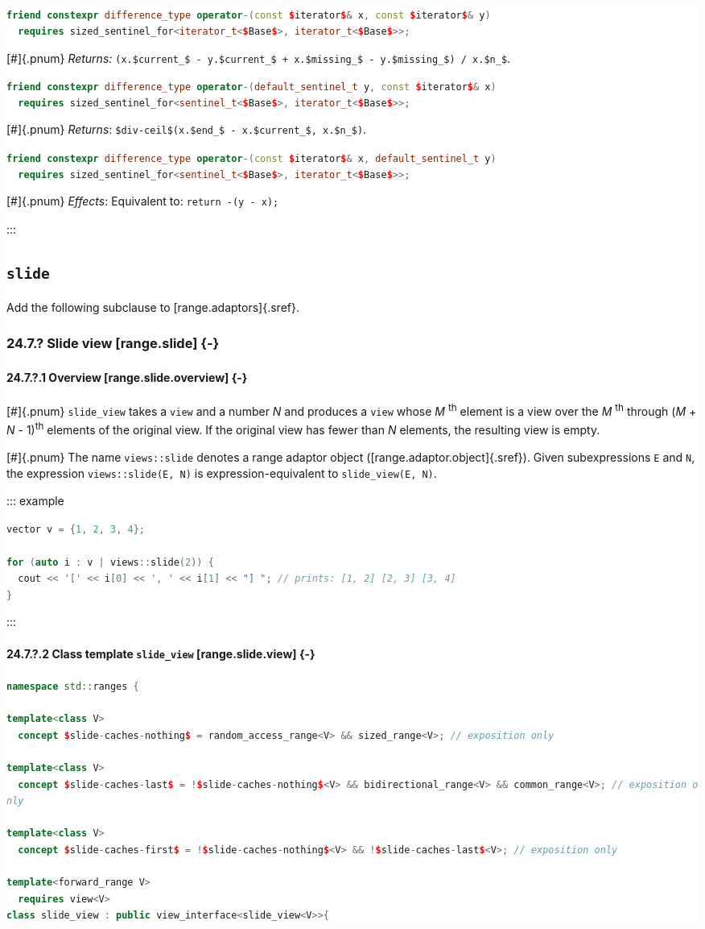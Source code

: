 ```cpp
friend constexpr difference_type operator-(const $iterator$& x, const $iterator$& y)
  requires sized_sentinel_for<iterator_t<$Base$>, iterator_t<$Base$>>;
```
[#]{.pnum} _Returns:_ `(x.$current_$ - y.$current_$ + x.$missing_$ - y.$missing_$) / x.$n_$`.

```cpp
friend constexpr difference_type operator-(default_sentinel_t y, const $iterator$& x)
  requires sized_sentinel_for<sentinel_t<$Base$>, iterator_t<$Base$>>;
```
[#]{.pnum} _Returns_: `$div-ceil$(x.$end_$ - x.$current_$, x.$n_$)`.

```cpp
friend constexpr difference_type operator-(const $iterator$& x, default_sentinel_t y)
  requires sized_sentinel_for<sentinel_t<$Base$>, iterator_t<$Base$>>;
```
[#]{.pnum} _Effects_: Equivalent to: `return -(y - x);`

:::

## `slide`

Add the following subclause to [range.adaptors]{.sref}.

### 24.7.? Slide view [range.slide] {-}

#### 24.7.?.1 Overview [range.slide.overview] {-}

[#]{.pnum} `slide_view` takes a `view` and a number _N_ and produces a `view` whose
_M_ <sup>th</sup> element is a view over the _M_ <sup>th</sup> through
(_M_ + _N_ - 1)<sup>th</sup> elements of the original view. If the original
view has fewer than _N_ elements, the resulting view is empty.

[#]{.pnum} The name `views::slide` denotes a range adaptor object
([range.adaptor.object]{.sref}). Given subexpressions `E` and `N`,
the expression `views::slide(E, N)` is expression-equivalent to `slide_view(E, N)`.

::: example

```cpp
vector v = {1, 2, 3, 4};

for (auto i : v | views::slide(2)) {
  cout << '[' << i[0] << ', ' << i[1] << "] "; // prints: [1, 2] [2, 3] [3, 4]
}

```
:::

#### 24.7.?.2 Class template `slide_view` [range.slide.view] {-}

```cpp
namespace std::ranges {

template<class V>
  concept $slide-caches-nothing$ = random_access_range<V> && sized_range<V>; // exposition only

template<class V>
  concept $slide-caches-last$ = !$slide-caches-nothing$<V> && bidirectional_range<V> && common_range<V>; // exposition only

template<class V>
  concept $slide-caches-first$ = !$slide-caches-nothing$<V> && !$slide-caches-last$<V>; // exposition only

template<forward_range V>
  requires view<V>
class slide_view : public view_interface<slide_view<V>>{
```